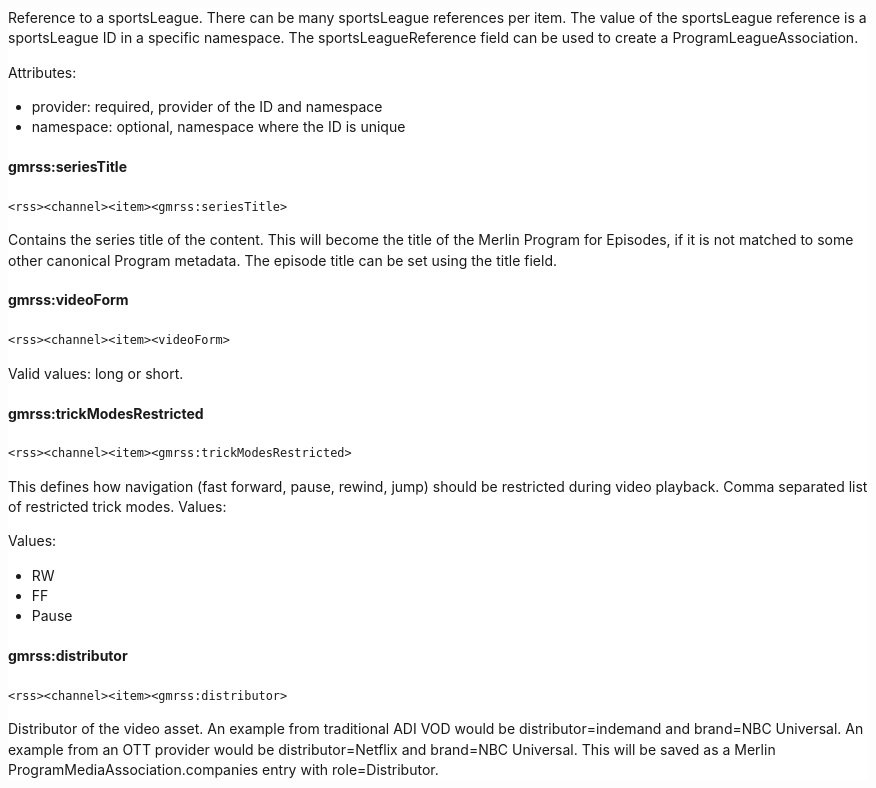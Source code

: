 Reference to a sportsLeague. There can be many sportsLeague references per item. The value of the sportsLeague reference is a sportsLeague ID in a specific namespace. The sportsLeagueReference field can be used to create a ProgramLeagueAssociation. 

Attributes: 
* provider: required, provider of the ID and namespace 
* namespace: optional, namespace where the ID is unique 



 

#### gmrss:seriesTitle 

``` 
<rss><channel><item><gmrss:seriesTitle> 
```

Contains the series title of the content. This will become the title of the Merlin Program for Episodes, if it is not matched to some other canonical Program metadata. The episode title can be set using the title field. 


 

#### gmrss:videoForm 

``` 
<rss><channel><item><videoForm> 
```

Valid values: long or short. 



 

#### gmrss:trickModesRestricted 


``` 
<rss><channel><item><gmrss:trickModesRestricted> 
```

This defines how navigation (fast forward, pause, rewind, jump) should be restricted during video playback. Comma separated list of restricted trick modes. Values: 

Values: 
* RW 
* FF 
* Pause 



 

#### gmrss:distributor 

``` 
<rss><channel><item><gmrss:distributor> 
```

Distributor of the video asset. An example from traditional ADI VOD would be distributor=indemand and brand=NBC Universal. An example from an OTT provider would be distributor=Netflix and brand=NBC Universal. This will be saved as a Merlin ProgramMediaAssociation.companies entry with role=Distributor. 
